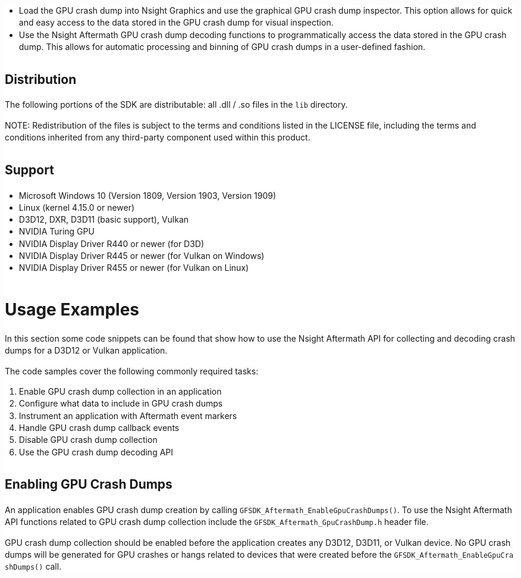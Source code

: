 * Load the GPU crash dump into Nsight Graphics and use the graphical GPU crash
  dump inspector. This option allows for quick and easy access to the data
  stored in the GPU crash dump for visual inspection.
* Use the Nsight Aftermath GPU crash dump decoding functions to
  programmatically access the data stored in the GPU crash dump. This allows
  for automatic processing and binning of GPU crash dumps in a user-defined
  fashion.

## Distribution

The following portions of the SDK are distributable: all .dll / .so files in the
`lib` directory.

NOTE: Redistribution of the files is subject to the terms and conditions listed
in the LICENSE file, including the terms and conditions inherited from any
third-party component used within this product.

## Support

* Microsoft Windows 10 (Version 1809, Version 1903, Version 1909)
* Linux (kernel 4.15.0 or newer)
* D3D12, DXR, D3D11 (basic support), Vulkan
* NVIDIA Turing GPU
* NVIDIA Display Driver R440 or newer (for D3D)
* NVIDIA Display Driver R445 or newer (for Vulkan on Windows)
* NVIDIA Display Driver R455 or newer (for Vulkan on Linux)

# Usage Examples

In this section some code snippets can be found that show how to use the Nsight
Aftermath API for collecting and decoding crash dumps for a D3D12 or Vulkan
application.

The code samples cover the following commonly required tasks:

1. Enable GPU crash dump collection in an application
2. Configure what data to include in GPU crash dumps
3. Instrument an application with Aftermath event markers
4. Handle GPU crash dump callback events
5. Disable GPU crash dump collection
6. Use the GPU crash dump decoding API

## Enabling GPU Crash Dumps

An application enables GPU crash dump creation by calling
`GFSDK_Aftermath_EnableGpuCrashDumps()`. To use the Nsight Aftermath API
functions related to GPU crash dump collection include the
`GFSDK_Aftermath_GpuCrashDump.h` header file.

GPU crash dump collection should be enabled before the application creates any
D3D12, D3D11, or Vulkan device. No GPU crash dumps will be generated for GPU
crashes or hangs related to devices that were created before the
`GFSDK_Aftermath_EnableGpuCrashDumps()` call.
